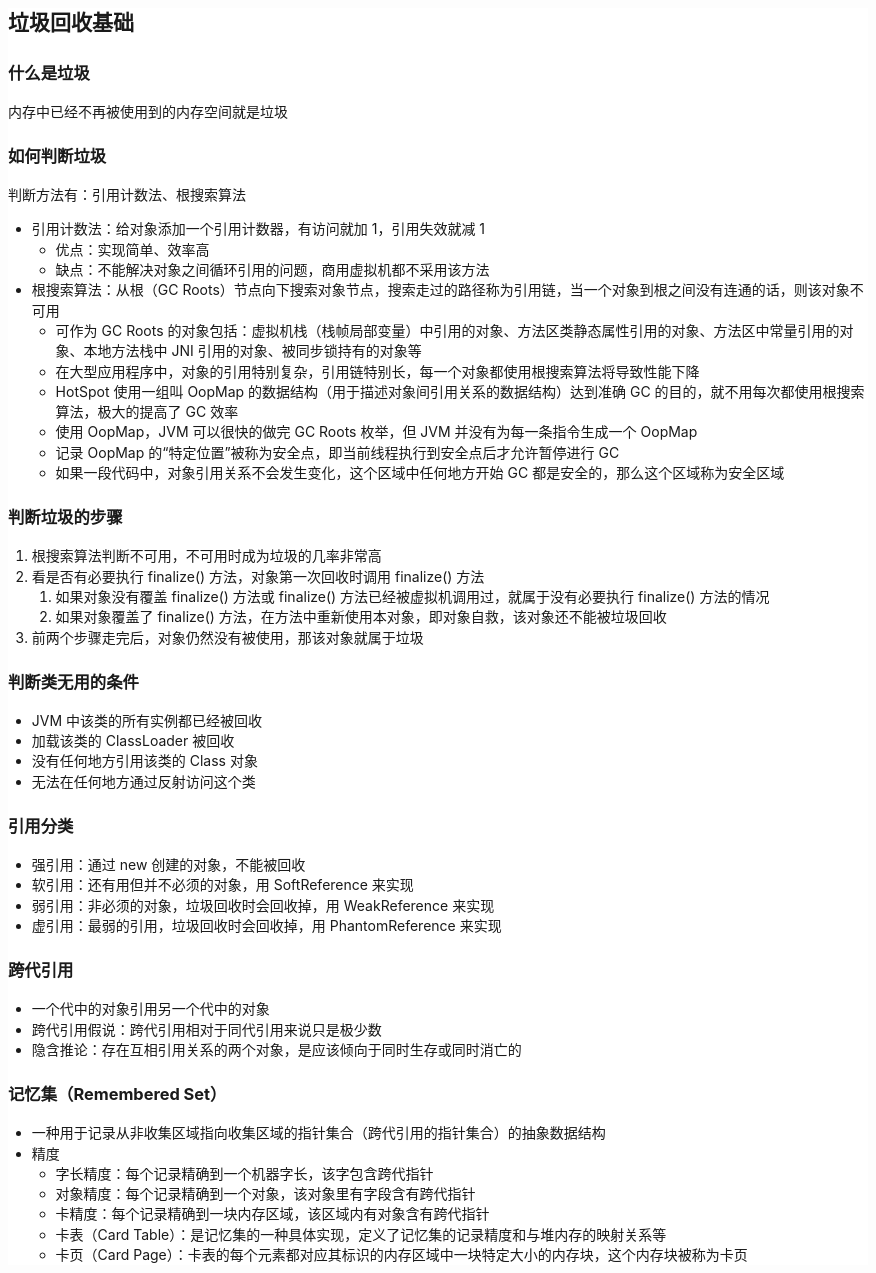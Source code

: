 ## 垃圾回收基础

### 什么是垃圾

内存中已经不再被使用到的内存空间就是垃圾

### 如何判断垃圾

判断方法有：引用计数法、根搜索算法

-   引用计数法：给对象添加一个引用计数器，有访问就加 1，引用失效就减 1
    -   优点：实现简单、效率高
    -   缺点：不能解决对象之间循环引用的问题，商用虚拟机都不采用该方法
-   根搜索算法：从根（GC Roots）节点向下搜索对象节点，搜索走过的路径称为引用链，当一个对象到根之间没有连通的话，则该对象不可用
    -   可作为 GC Roots 的对象包括：虚拟机栈（栈帧局部变量）中引用的对象、方法区类静态属性引用的对象、方法区中常量引用的对象、本地方法栈中 JNI 引用的对象、被同步锁持有的对象等
    -   在大型应用程序中，对象的引用特别复杂，引用链特别长，每一个对象都使用根搜索算法将导致性能下降
    -   HotSpot 使用一组叫 OopMap 的数据结构（用于描述对象间引用关系的数据结构）达到准确 GC 的目的，就不用每次都使用根搜索算法，极大的提高了 GC 效率
    -   使用 OopMap，JVM 可以很快的做完 GC Roots 枚举，但 JVM 并没有为每一条指令生成一个 OopMap
    -   记录 OopMap 的“特定位置”被称为安全点，即当前线程执行到安全点后才允许暂停进行 GC
    -   如果一段代码中，对象引用关系不会发生变化，这个区域中任何地方开始 GC 都是安全的，那么这个区域称为安全区域

### 判断垃圾的步骤

1. 根搜索算法判断不可用，不可用时成为垃圾的几率非常高
2. 看是否有必要执行 finalize() 方法，对象第一次回收时调用 finalize() 方法
    1. 如果对象没有覆盖 finalize() 方法或 finalize() 方法已经被虚拟机调用过，就属于没有必要执行 finalize() 方法的情况
    2. 如果对象覆盖了 finalize() 方法，在方法中重新使用本对象，即对象自救，该对象还不能被垃圾回收
3. 前两个步骤走完后，对象仍然没有被使用，那该对象就属于垃圾

### 判断类无用的条件

-   JVM 中该类的所有实例都已经被回收
-   加载该类的 ClassLoader 被回收
-   没有任何地方引用该类的 Class 对象
-   无法在任何地方通过反射访问这个类

### 引用分类

-   强引用：通过 new 创建的对象，不能被回收
-   软引用：还有用但并不必须的对象，用 SoftReference 来实现
-   弱引用：非必须的对象，垃圾回收时会回收掉，用 WeakReference 来实现
-   虚引用：最弱的引用，垃圾回收时会回收掉，用 PhantomReference 来实现

### 跨代引用

-   一个代中的对象引用另一个代中的对象
-   跨代引用假说：跨代引用相对于同代引用来说只是极少数
-   隐含推论：存在互相引用关系的两个对象，是应该倾向于同时生存或同时消亡的

### 记忆集（Remembered Set）

-   一种用于记录从非收集区域指向收集区域的指针集合（跨代引用的指针集合）的抽象数据结构
-   精度
    -   字长精度：每个记录精确到一个机器字长，该字包含跨代指针
    -   对象精度：每个记录精确到一个对象，该对象里有字段含有跨代指针
    -   卡精度：每个记录精确到一块内存区域，该区域内有对象含有跨代指针
    -   卡表（Card Table）：是记忆集的一种具体实现，定义了记忆集的记录精度和与堆内存的映射关系等
    -   卡页（Card Page）：卡表的每个元素都对应其标识的内存区域中一块特定大小的内存块，这个内存块被称为卡页
